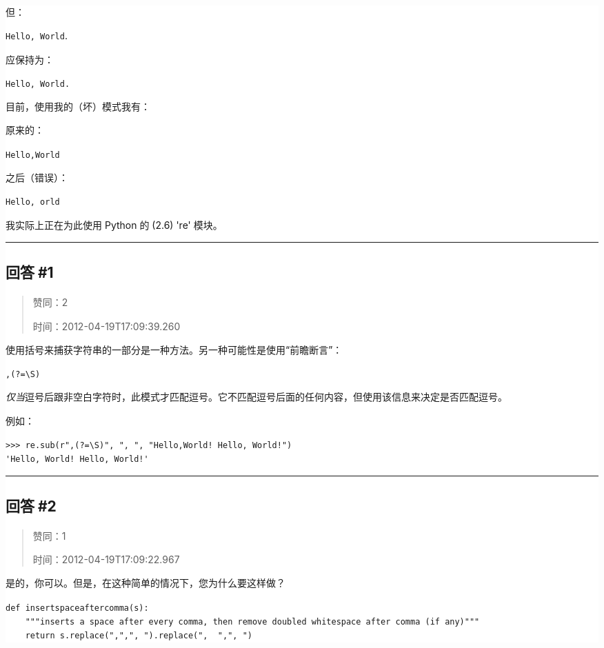 但：

`Hello, World`.

应保持为：

```
Hello, World. 
```

目前，使用我的（坏）模式我有：

原来的：

```
Hello,World 
```

之后（错误）：

```
Hello, orld 
```

我实际上正在为此使用 Python 的 (2.6) 're' 模块。

* * *

## 回答 #1

> 赞同：2
> 
> 时间：2012-04-19T17:09:39.260

使用括号来捕获字符串的一部分是一种方法。另一种可能性是使用“前瞻断言”：

```
,(?=\S) 
```

*仅当*逗号后跟非空白字符时，此模式才匹配逗号。它不匹配逗号后面的任何内容，但使用该信息来决定是否匹配逗号。

例如：

```
>>> re.sub(r",(?=\S)", ", ", "Hello,World! Hello, World!")
'Hello, World! Hello, World!' 
```

* * *

## 回答 #2

> 赞同：1
> 
> 时间：2012-04-19T17:09:22.967

是的，你可以。但是，在这种简单的情况下，您为什么要这样做？

```
def insertspaceaftercomma(s):
    """inserts a space after every comma, then remove doubled whitespace after comma (if any)"""
    return s.replace(",",", ").replace(",  ",", ") 
```
